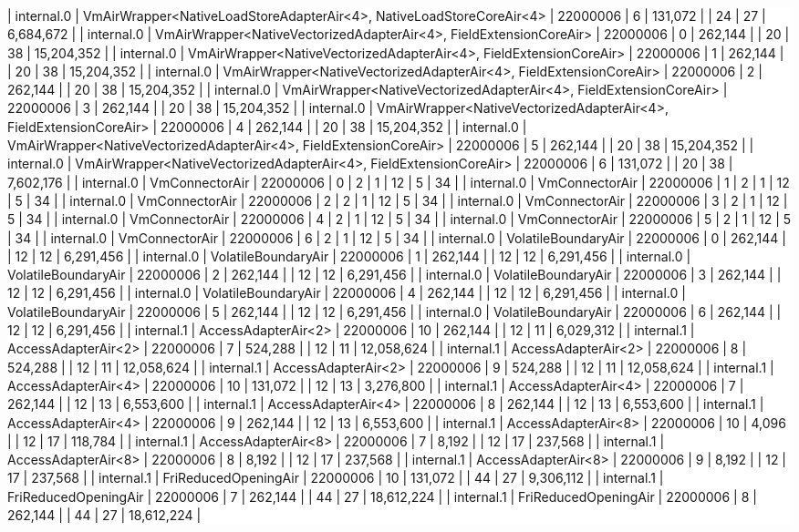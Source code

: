 | internal.0 | VmAirWrapper<NativeLoadStoreAdapterAir<4>, NativeLoadStoreCoreAir<4> | 22000006 | 6 | 131,072 |  | 24 | 27 | 6,684,672 | 
| internal.0 | VmAirWrapper<NativeVectorizedAdapterAir<4>, FieldExtensionCoreAir> | 22000006 | 0 | 262,144 |  | 20 | 38 | 15,204,352 | 
| internal.0 | VmAirWrapper<NativeVectorizedAdapterAir<4>, FieldExtensionCoreAir> | 22000006 | 1 | 262,144 |  | 20 | 38 | 15,204,352 | 
| internal.0 | VmAirWrapper<NativeVectorizedAdapterAir<4>, FieldExtensionCoreAir> | 22000006 | 2 | 262,144 |  | 20 | 38 | 15,204,352 | 
| internal.0 | VmAirWrapper<NativeVectorizedAdapterAir<4>, FieldExtensionCoreAir> | 22000006 | 3 | 262,144 |  | 20 | 38 | 15,204,352 | 
| internal.0 | VmAirWrapper<NativeVectorizedAdapterAir<4>, FieldExtensionCoreAir> | 22000006 | 4 | 262,144 |  | 20 | 38 | 15,204,352 | 
| internal.0 | VmAirWrapper<NativeVectorizedAdapterAir<4>, FieldExtensionCoreAir> | 22000006 | 5 | 262,144 |  | 20 | 38 | 15,204,352 | 
| internal.0 | VmAirWrapper<NativeVectorizedAdapterAir<4>, FieldExtensionCoreAir> | 22000006 | 6 | 131,072 |  | 20 | 38 | 7,602,176 | 
| internal.0 | VmConnectorAir | 22000006 | 0 | 2 | 1 | 12 | 5 | 34 | 
| internal.0 | VmConnectorAir | 22000006 | 1 | 2 | 1 | 12 | 5 | 34 | 
| internal.0 | VmConnectorAir | 22000006 | 2 | 2 | 1 | 12 | 5 | 34 | 
| internal.0 | VmConnectorAir | 22000006 | 3 | 2 | 1 | 12 | 5 | 34 | 
| internal.0 | VmConnectorAir | 22000006 | 4 | 2 | 1 | 12 | 5 | 34 | 
| internal.0 | VmConnectorAir | 22000006 | 5 | 2 | 1 | 12 | 5 | 34 | 
| internal.0 | VmConnectorAir | 22000006 | 6 | 2 | 1 | 12 | 5 | 34 | 
| internal.0 | VolatileBoundaryAir | 22000006 | 0 | 262,144 |  | 12 | 12 | 6,291,456 | 
| internal.0 | VolatileBoundaryAir | 22000006 | 1 | 262,144 |  | 12 | 12 | 6,291,456 | 
| internal.0 | VolatileBoundaryAir | 22000006 | 2 | 262,144 |  | 12 | 12 | 6,291,456 | 
| internal.0 | VolatileBoundaryAir | 22000006 | 3 | 262,144 |  | 12 | 12 | 6,291,456 | 
| internal.0 | VolatileBoundaryAir | 22000006 | 4 | 262,144 |  | 12 | 12 | 6,291,456 | 
| internal.0 | VolatileBoundaryAir | 22000006 | 5 | 262,144 |  | 12 | 12 | 6,291,456 | 
| internal.0 | VolatileBoundaryAir | 22000006 | 6 | 262,144 |  | 12 | 12 | 6,291,456 | 
| internal.1 | AccessAdapterAir<2> | 22000006 | 10 | 262,144 |  | 12 | 11 | 6,029,312 | 
| internal.1 | AccessAdapterAir<2> | 22000006 | 7 | 524,288 |  | 12 | 11 | 12,058,624 | 
| internal.1 | AccessAdapterAir<2> | 22000006 | 8 | 524,288 |  | 12 | 11 | 12,058,624 | 
| internal.1 | AccessAdapterAir<2> | 22000006 | 9 | 524,288 |  | 12 | 11 | 12,058,624 | 
| internal.1 | AccessAdapterAir<4> | 22000006 | 10 | 131,072 |  | 12 | 13 | 3,276,800 | 
| internal.1 | AccessAdapterAir<4> | 22000006 | 7 | 262,144 |  | 12 | 13 | 6,553,600 | 
| internal.1 | AccessAdapterAir<4> | 22000006 | 8 | 262,144 |  | 12 | 13 | 6,553,600 | 
| internal.1 | AccessAdapterAir<4> | 22000006 | 9 | 262,144 |  | 12 | 13 | 6,553,600 | 
| internal.1 | AccessAdapterAir<8> | 22000006 | 10 | 4,096 |  | 12 | 17 | 118,784 | 
| internal.1 | AccessAdapterAir<8> | 22000006 | 7 | 8,192 |  | 12 | 17 | 237,568 | 
| internal.1 | AccessAdapterAir<8> | 22000006 | 8 | 8,192 |  | 12 | 17 | 237,568 | 
| internal.1 | AccessAdapterAir<8> | 22000006 | 9 | 8,192 |  | 12 | 17 | 237,568 | 
| internal.1 | FriReducedOpeningAir | 22000006 | 10 | 131,072 |  | 44 | 27 | 9,306,112 | 
| internal.1 | FriReducedOpeningAir | 22000006 | 7 | 262,144 |  | 44 | 27 | 18,612,224 | 
| internal.1 | FriReducedOpeningAir | 22000006 | 8 | 262,144 |  | 44 | 27 | 18,612,224 | 
